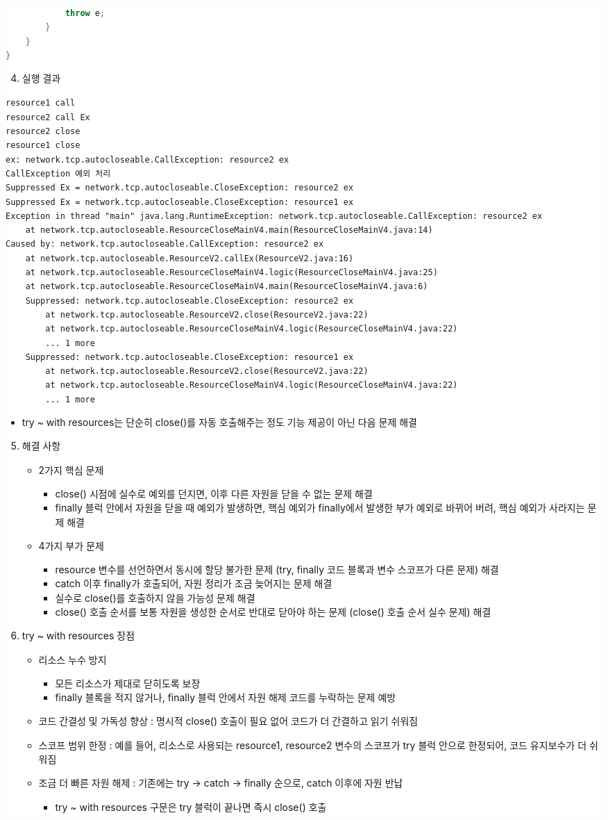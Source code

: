 ```java
            throw e;
        }
    }
}
```

4. 실행 결과
```
resource1 call
resource2 call Ex
resource2 close
resource1 close
ex: network.tcp.autocloseable.CallException: resource2 ex
CallException 예외 처리
Suppressed Ex = network.tcp.autocloseable.CloseException: resource2 ex
Suppressed Ex = network.tcp.autocloseable.CloseException: resource1 ex
Exception in thread "main" java.lang.RuntimeException: network.tcp.autocloseable.CallException: resource2 ex
	at network.tcp.autocloseable.ResourceCloseMainV4.main(ResourceCloseMainV4.java:14)
Caused by: network.tcp.autocloseable.CallException: resource2 ex
	at network.tcp.autocloseable.ResourceV2.callEx(ResourceV2.java:16)
	at network.tcp.autocloseable.ResourceCloseMainV4.logic(ResourceCloseMainV4.java:25)
	at network.tcp.autocloseable.ResourceCloseMainV4.main(ResourceCloseMainV4.java:6)
	Suppressed: network.tcp.autocloseable.CloseException: resource2 ex
		at network.tcp.autocloseable.ResourceV2.close(ResourceV2.java:22)
		at network.tcp.autocloseable.ResourceCloseMainV4.logic(ResourceCloseMainV4.java:22)
		... 1 more
	Suppressed: network.tcp.autocloseable.CloseException: resource1 ex
		at network.tcp.autocloseable.ResourceV2.close(ResourceV2.java:22)
		at network.tcp.autocloseable.ResourceCloseMainV4.logic(ResourceCloseMainV4.java:22)
		... 1 more
```
  - try ~ with resources는 단순히 close()를 자동 호출해주는 정도 기능 제공이 아닌 다음 문제 해결

5. 해결 사항
   - 2가지 핵심 문제
     + close() 시점에 실수로 예외를 던지면, 이후 다른 자원을 닫을 수 없는 문제 해결
     + finally 블럭 안에서 자원을 닫을 때 예외가 발생하면, 핵심 예외가 finally에서 발생한 부가 예외로 바뀌어 버려, 핵심 예외가 사라지는 문제 해결

   - 4가지 부가 문제
     + resource 변수를 선언하면서 동시에 할당 불가한 문제 (try, finally 코드 블록과 변수 스코프가 다른 문제) 해결
     + catch 이후 finally가 호출되어, 자원 정리가 조금 늦어지는 문제 해결
     + 실수로 close()를 호출하지 않을 가능성 문제 해결
     + close() 호출 순서를 보통 자원을 생성한 순서로 반대로 닫아야 하는 문제 (close() 호출 순서 실수 문제) 해결

6. try ~ with resources 장점
   - 리소스 누수 방지
     + 모든 리소스가 제대로 닫히도록 보장
     + finally 블록을 적지 않거나, finally 블럭 안에서 자원 해제 코드를 누락하는 문제 예방

   - 코드 간결성 및 가독성 향상 : 명시적 close() 호출이 필요 없어 코드가 더 간결하고 읽기 쉬워짐
   - 스코프 범위 한정 : 예를 들어, 리소스로 사용되는 resource1, resource2 변수의 스코프가 try 블럭 안으로 한정되어, 코드 유지보수가 더 쉬워짐
   - 조금 더 빠른 자원 해제 : 기존에는 try → catch → finally 순으로, catch 이후에 자원 반납
     + try ~ with resources 구문은 try 블럭이 끝나면 즉시 close() 호출
